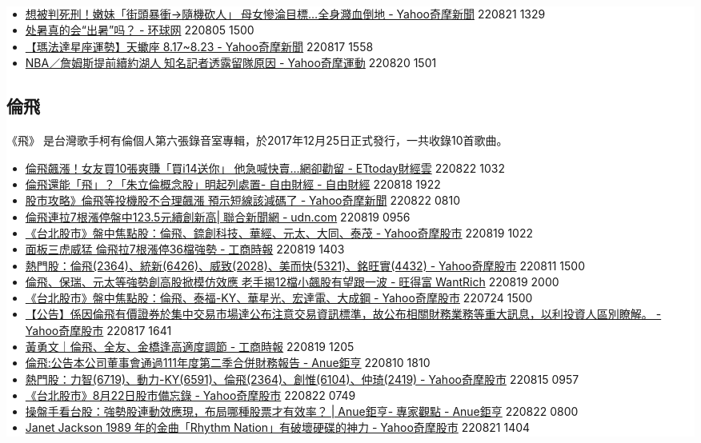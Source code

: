 - [想被判死刑！嫩妹「街頭暴衝→隨機砍人」 母女慘淪目標…全身濺血倒地 - Yahoo奇摩新聞](https://tw.news.yahoo.com/%E6%83%B3%E8%A2%AB%E5%88%A4%E6%AD%BB%E5%88%91-%E5%AB%A9%E5%A6%B9-%E8%A1%97%E9%A0%AD%E6%9A%B4%E8%A1%9D-%E9%9A%A8%E6%A9%9F%E7%A0%8D%E4%BA%BA-%E6%AF%8D%E5%A5%B3%E6%85%98%E6%B7%AA%E7%9B%AE%E6%A8%99-052129909.html "想被判死刑！嫩妹「街頭暴衝→隨機砍人」 母女慘淪目標…全身濺血倒地 - Yahoo奇摩新聞") 220821 1329
- [处暑真的会“出暑”吗？ - 环球网](https://go.huanqiu.com/article/496zn6H38vU "处暑真的会“出暑”吗？ - 环球网") 220805 1500
- [【瑪法達星座運勢】天蠍座 8.17~8.23 - Yahoo奇摩新聞](https://tw.news.yahoo.com/%E7%91%AA%E6%B3%95%E9%81%94%E6%98%9F%E5%BA%A7%E9%81%8B%E5%8B%A2-%E5%A4%A9%E8%A0%8D%E5%BA%A7-8-17-8-075852025.html "【瑪法達星座運勢】天蠍座 8.17~8.23 - Yahoo奇摩新聞") 220817 1558
- [NBA／詹姆斯提前續約湖人 知名記者透露留隊原因 - Yahoo奇摩運動](https://tw.sports.yahoo.com/news/nba-%E8%A9%B9%E5%A7%86%E6%96%AF%E6%8F%90%E5%89%8D%E7%BA%8C%E7%B4%84%E6%B9%96%E4%BA%BA-%E7%9F%A5%E5%90%8D%E8%A8%98%E8%80%85%E9%80%8F%E9%9C%B2%E7%95%99%E9%9A%8A%E5%8E%9F%E5%9B%A0-070117726.html "NBA／詹姆斯提前續約湖人 知名記者透露留隊原因 - Yahoo奇摩運動") 220820 1501

## 倫飛

《飛》 是台灣歌手柯有倫個人第六張錄音室專輯，於2017年12月25日正式發行，一共收錄10首歌曲。
- [倫飛飆漲！女友買10張爽賺「買i14送你」 他急喊快賣...網卻勸留 - ETtoday財經雲](https://finance.ettoday.net/news/2321641 "倫飛飆漲！女友買10張爽賺「買i14送你」 他急喊快賣...網卻勸留 - ETtoday財經雲") 220822 1032
- [倫飛還能「飛」？「朱立倫概念股」明起列處置- 自由財經 - 自由財經](https://ec.ltn.com.tw/article/breakingnews/4029914 "倫飛還能「飛」？「朱立倫概念股」明起列處置- 自由財經 - 自由財經") 220818 1922
- [股市攻略》倫飛等投機股不合理飆漲 預示短線該減碼了 - Yahoo奇摩新聞](https://tw.news.yahoo.com/%E8%82%A1%E5%B8%82%E6%94%BB%E7%95%A5-%E5%80%AB%E9%A3%9B%E7%AD%89%E6%8A%95%E6%A9%9F%E8%82%A1%E4%B8%8D%E5%90%88%E7%90%86%E9%A3%86%E6%BC%B2-%E9%A0%90%E7%A4%BA%E7%9F%AD%E7%B7%9A%E8%A9%B2%E6%B8%9B%E7%A2%BC%E4%BA%86-000157428.html "股市攻略》倫飛等投機股不合理飆漲 預示短線該減碼了 - Yahoo奇摩新聞") 220822 0810
- [倫飛連拉7根漲停盤中123.5元續創新高| 聯合新聞網 - udn.com](https://udn.com/news/story/7252/6548546?list_ch2_index "倫飛連拉7根漲停盤中123.5元續創新高| 聯合新聞網 - udn.com") 220819 0956
- [《台北股市》盤中焦點股：倫飛、錼創科技、華經、元太、大同、泰茂 - Yahoo奇摩股市](https://tw.stock.yahoo.com/news/%E5%8F%B0%E5%8C%97%E8%82%A1%E5%B8%82-%E7%9B%A4%E4%B8%AD%E7%84%A6%E9%BB%9E%E8%82%A1-%E5%80%AB%E9%A3%9B-%E9%8C%BC%E5%89%B5%E7%A7%91%E6%8A%80-%E8%8F%AF%E7%B6%93-021432132.html "《台北股市》盤中焦點股：倫飛、錼創科技、華經、元太、大同、泰茂 - Yahoo奇摩股市") 220819 1022
- [面板三虎威猛 倫飛拉7根漲停36檔強勢 - 工商時報](https://ctee.com.tw/news/stocks/700819.html "面板三虎威猛 倫飛拉7根漲停36檔強勢 - 工商時報") 220819 1403
- [熱門股：倫飛(2364)、統新(6426)、威致(2028)、美而快(5321)、銘旺實(4432) - Yahoo奇摩股市](https://tw.stock.yahoo.com/news/%E7%86%B1%E9%96%80%E8%82%A1-%E5%80%AB%E9%A3%9B-2364-%E7%B5%B1%E6%96%B0-6426-021126099.html "熱門股：倫飛(2364)、統新(6426)、威致(2028)、美而快(5321)、銘旺實(4432) - Yahoo奇摩股市") 220811 1500
- [倫飛、保瑞、元太等強勢創高股掀模仿效應 老手揭12檔小飆股有望跟一波 - 旺得富 WantRich](https://wantrich.chinatimes.com/news/20220819900774-420101 "倫飛、保瑞、元太等強勢創高股掀模仿效應 老手揭12檔小飆股有望跟一波 - 旺得富 WantRich") 220819 2000
- [《台北股市》盤中焦點股：倫飛、泰福-KY、華星光、宏達電、大成鋼 - Yahoo奇摩股市](https://tw.stock.yahoo.com/news/%E5%8F%B0%E5%8C%97%E8%82%A1%E5%B8%82-%E7%9B%A4%E4%B8%AD%E7%84%A6%E9%BB%9E%E8%82%A1-%E5%80%AB%E9%A3%9B-%E6%B3%B0%E7%A6%8F-ky-020651941.html "《台北股市》盤中焦點股：倫飛、泰福-KY、華星光、宏達電、大成鋼 - Yahoo奇摩股市") 220724 1500
- [【公告】係因倫飛有價證券於集中交易市場達公布注意交易資訊標準，故公布相關財務業務等重大訊息，以利投資人區別瞭解。 - Yahoo奇摩股市](https://tw.stock.yahoo.com/news/%E5%85%AC%E5%91%8A-%E4%BF%82%E5%9B%A0%E5%80%AB%E9%A3%9B%E6%9C%89%E5%83%B9%E8%AD%89%E5%88%B8%E6%96%BC%E9%9B%86%E4%B8%AD%E4%BA%A4%E6%98%93%E5%B8%82%E5%A0%B4%E9%81%94%E5%85%AC%E5%B8%83%E6%B3%A8%E6%84%8F%E4%BA%A4%E6%98%93%E8%B3%87%E8%A8%8A%E6%A8%99%E6%BA%96-%E6%95%85%E5%85%AC%E5%B8%83%E7%9B%B8%E9%97%9C%E8%B2%A1%E5%8B%99%E6%A5%AD%E5%8B%99%E7%AD%89%E9%87%8D%E5%A4%A7%E8%A8%8A%E6%81%AF-%E4%BB%A5%E5%88%A9%E6%8A%95%E8%B3%87%E4%BA%BA%E5%8D%80%E5%88%A5%E7%9E%AD%E8%A7%A3-084139134.html "【公告】係因倫飛有價證券於集中交易市場達公布注意交易資訊標準，故公布相關財務業務等重大訊息，以利投資人區別瞭解。 - Yahoo奇摩股市") 220817 1641
- [黃勇文｜倫飛、全友、金橋逢高適度調節 - 工商時報](https://ctee.com.tw/stock/insights/700798.html "黃勇文｜倫飛、全友、金橋逢高適度調節 - 工商時報") 220819 1205
- [倫飛:公告本公司董事會通過111年度第二季合併財務報告 - Anue鉅亨](https://news.cnyes.com/news/id/4932607 "倫飛:公告本公司董事會通過111年度第二季合併財務報告 - Anue鉅亨") 220810 1810
- [熱門股：力智(6719)、動力-KY(6591)、倫飛(2364)、創惟(6104)、仲琦(2419) - Yahoo奇摩股市](https://tw.stock.yahoo.com/news/%E7%86%B1%E9%96%80%E8%82%A1-%E5%8A%9B%E6%99%BA-6719-%E5%8B%95%E5%8A%9B-ky-014755772.html "熱門股：力智(6719)、動力-KY(6591)、倫飛(2364)、創惟(6104)、仲琦(2419) - Yahoo奇摩股市") 220815 0957
- [《台北股市》8月22日股市備忘錄 - Yahoo奇摩股市](https://tw.stock.yahoo.com/news/%E5%8F%B0%E5%8C%97%E8%82%A1%E5%B8%82-8%E6%9C%8822%E6%97%A5%E8%82%A1%E5%B8%82%E5%82%99%E5%BF%98%E9%8C%84-234958302.html "《台北股市》8月22日股市備忘錄 - Yahoo奇摩股市") 220822 0749
- [操盤手看台股：強勢股連動效應現，布局哪種股票才有效率？ | Anue鉅亨- 專家觀點 - Anue鉅亨](https://news.cnyes.com/news/id/4938285 "操盤手看台股：強勢股連動效應現，布局哪種股票才有效率？ | Anue鉅亨- 專家觀點 - Anue鉅亨") 220822 0800
- [Janet Jackson 1989 年的金曲「Rhythm Nation」有破壞硬碟的神力 - Yahoo奇摩股市](https://tw.stock.yahoo.com/news/janet-jacksons-1989-mega-hit-rhythm-nation-sonically-smashes-old-hard-drives-060056810.html?bcmt=1 "Janet Jackson 1989 年的金曲「Rhythm Nation」有破壞硬碟的神力 - Yahoo奇摩股市") 220821 1404